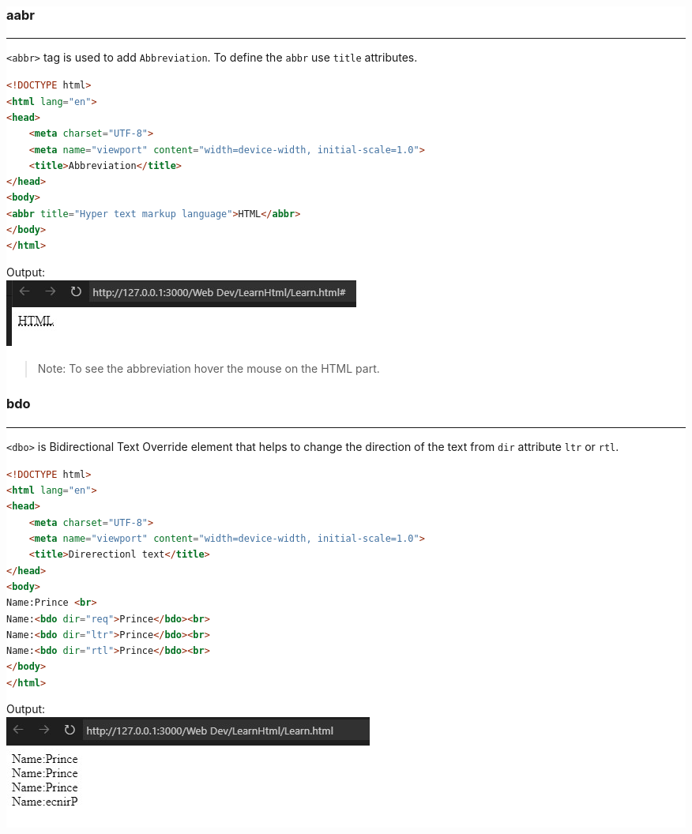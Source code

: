 ### aabr
---
`<abbr>` tag is used to add `Abbreviation`. To define the `abbr` use `title` attributes.
```html
<!DOCTYPE html>
<html lang="en">
<head>
    <meta charset="UTF-8">
    <meta name="viewport" content="width=device-width, initial-scale=1.0">
    <title>Abbreviation</title>
</head>
<body>
<abbr title="Hyper text markup language">HTML</abbr>
</body>
</html>
```
Output:<br>
![abbr](Images/abbr.jpg)
>Note: To see the abbreviation hover the mouse on the HTML part.

### bdo
---
`<dbo>` is Bidirectional Text Override element that helps to change the direction of the text from `dir` attribute `ltr` or `rtl`.
```html
<!DOCTYPE html>
<html lang="en">
<head>
    <meta charset="UTF-8">
    <meta name="viewport" content="width=device-width, initial-scale=1.0">
    <title>Direrectionl text</title>
</head>
<body>
Name:Prince <br>
Name:<bdo dir="req">Prince</bdo><br>
Name:<bdo dir="ltr">Prince</bdo><br>
Name:<bdo dir="rtl">Prince</bdo><br>
</body>
</html>
```
Output:<br>
![bdo](Images/bdo.jpg)
